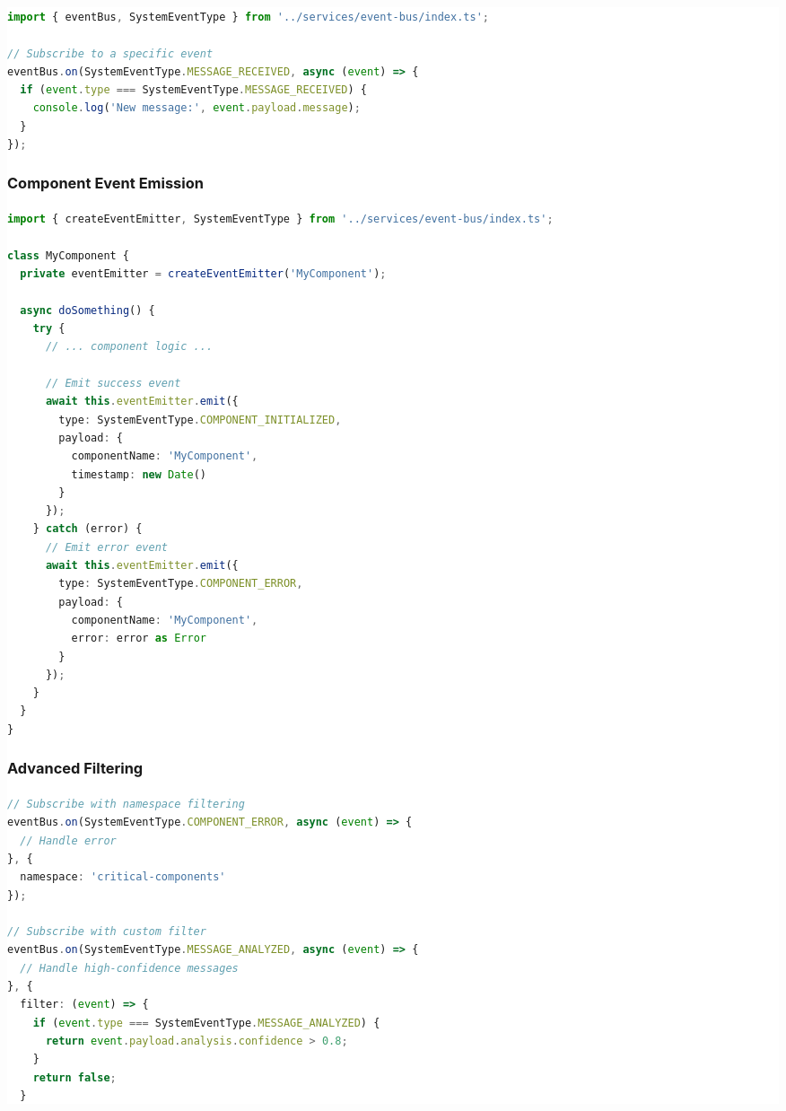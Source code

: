 ```typescript
import { eventBus, SystemEventType } from '../services/event-bus/index.ts';

// Subscribe to a specific event
eventBus.on(SystemEventType.MESSAGE_RECEIVED, async (event) => {
  if (event.type === SystemEventType.MESSAGE_RECEIVED) {
    console.log('New message:', event.payload.message);
  }
});
```

### Component Event Emission

```typescript
import { createEventEmitter, SystemEventType } from '../services/event-bus/index.ts';

class MyComponent {
  private eventEmitter = createEventEmitter('MyComponent');

  async doSomething() {
    try {
      // ... component logic ...

      // Emit success event
      await this.eventEmitter.emit({
        type: SystemEventType.COMPONENT_INITIALIZED,
        payload: {
          componentName: 'MyComponent',
          timestamp: new Date()
        }
      });
    } catch (error) {
      // Emit error event
      await this.eventEmitter.emit({
        type: SystemEventType.COMPONENT_ERROR,
        payload: {
          componentName: 'MyComponent',
          error: error as Error
        }
      });
    }
  }
}
```

### Advanced Filtering

```typescript
// Subscribe with namespace filtering
eventBus.on(SystemEventType.COMPONENT_ERROR, async (event) => {
  // Handle error
}, {
  namespace: 'critical-components'
});

// Subscribe with custom filter
eventBus.on(SystemEventType.MESSAGE_ANALYZED, async (event) => {
  // Handle high-confidence messages
}, {
  filter: (event) => {
    if (event.type === SystemEventType.MESSAGE_ANALYZED) {
      return event.payload.analysis.confidence > 0.8;
    }
    return false;
  }
```